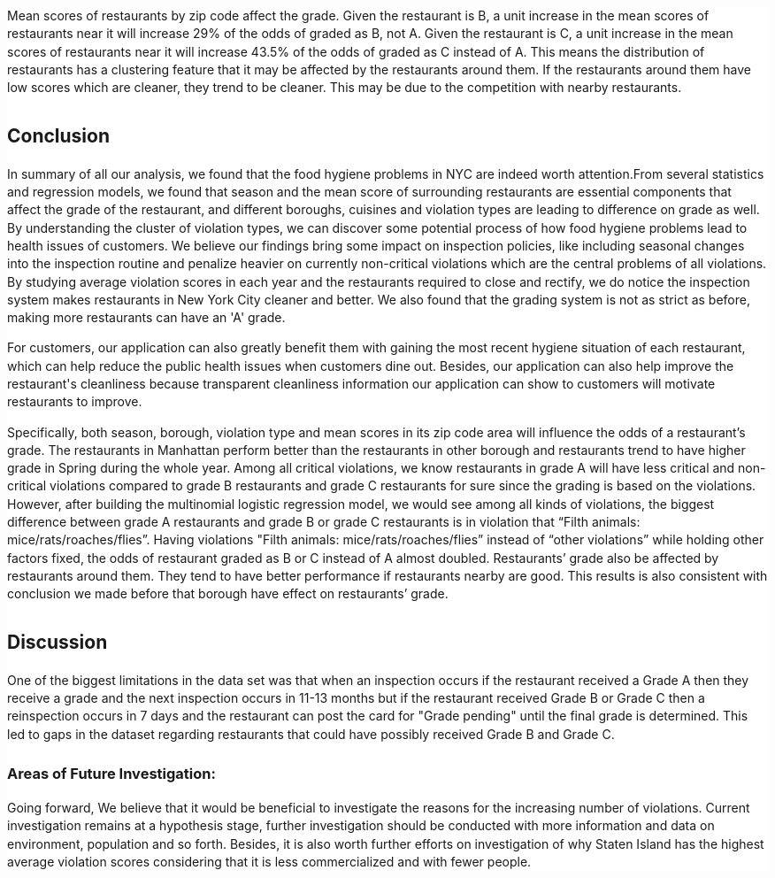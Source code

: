 Mean scores of restaurants by zip code affect the grade. Given the restaurant is B, a unit increase in the mean scores of restaurants near it will increase 29% of the odds of graded as B, not A. Given the restaurant is C, a unit increase in the mean scores of restaurants near it will increase 43.5% of the odds of graded as C instead of A. This means the distribution of restaurants has a clustering feature that it may be affected by the restaurants around them. If the restaurants around them have low scores which are cleaner, they trend to be cleaner. This may be due to the competition with nearby restaurants. 

## Conclusion

In summary of all our analysis, we found that the food hygiene problems in NYC are indeed worth attention.From several statistics and regression models, we found that season and the mean score of surrounding restaurants are essential components that affect the grade of the restaurant, and different boroughs, cuisines and violation types are leading to difference on grade as well. By understanding the cluster of violation types, we can discover some potential process of how food hygiene problems lead to health issues of customers.  We believe our findings bring some impact on inspection policies, like including seasonal changes into the inspection routine and penalize heavier on currently non-critical violations which are the central problems of all violations. By studying average violation scores in each year and the restaurants required to close and rectify, we do notice the inspection system makes restaurants in  New York City cleaner and better. We also found that the grading system is not as strict as before, making more restaurants can have an 'A' grade.

For customers, our application can also greatly benefit them with gaining the most recent hygiene situation of each restaurant, which can help reduce the public health issues when customers dine out. Besides, our application can also help improve the restaurant's cleanliness because transparent cleanliness information our application can show to customers will motivate restaurants to improve.

Specifically, both season, borough, violation type and mean scores in its zip code area will influence the odds of a restaurant’s grade. The restaurants in Manhattan perform better than the restaurants in other borough and restaurants trend to have higher grade in Spring during the whole year. Among all critical violations, we know restaurants in grade A will have less critical and non-critical violations compared to grade B restaurants and grade C restaurants for sure since the grading is based on the violations. However, after building the multinomial logistic regression model, we would see among all kinds of violations, the biggest difference between grade A restaurants and grade B or grade C restaurants is in violation that “Filth animals: mice/rats/roaches/flies”. Having violations "Filth animals: mice/rats/roaches/flies” instead of “other violations” while holding other factors fixed, the odds of restaurant graded as B or C instead of A almost doubled. Restaurants’ grade also be affected by restaurants around them. They tend to have better performance if restaurants nearby are good. This results is also consistent with conclusion we made before that borough have effect on restaurants’ grade.


## Discussion
One of the biggest limitations in the data set was that when an inspection occurs if the restaurant received a Grade A then they receive a grade and the next inspection occurs in 11-13 months but if the restaurant received Grade B or Grade C then a reinspection occurs in 7 days and the restaurant can post the card for "Grade pending" until the final grade is determined. This led to gaps in the dataset regarding restaurants that could have possibly received Grade B and Grade C. 

### Areas of Future Investigation:
Going forward, We believe that it would be beneficial to investigate the reasons for the increasing number of violations. Current investigation remains at a hypothesis stage, further investigation should be conducted with more information and data on environment, population and so forth. Besides, it is also worth further efforts on investigation of why Staten Island has the highest average violation scores considering that it is less commercialized and with fewer people.
